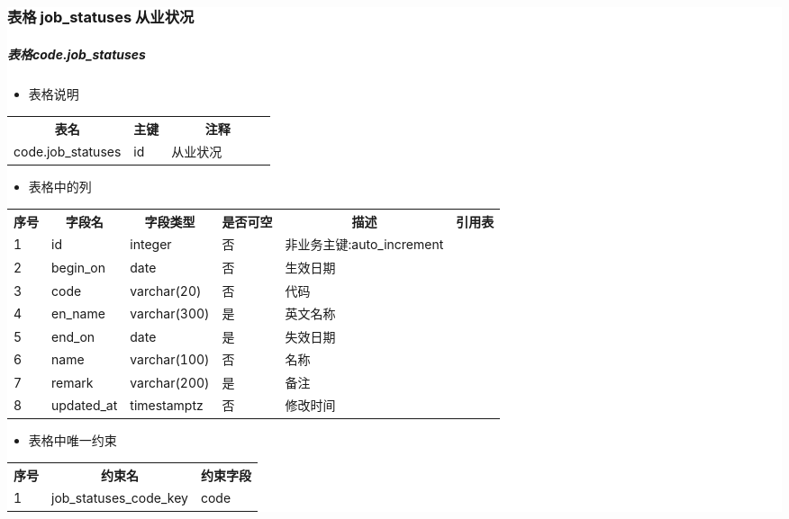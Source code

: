   </div>
</div>

### 表格 job_statuses 从业状况
<div class="card card-info">
  <div class="card-header"><h5 id="table_code.job_statuses">表格code.job_statuses</h5></div>
  <div class="card-body">
<ul>
  <li>表格说明</li>
</ul>

<table class="table table-bordered table-striped table-condensed ">
<tr><th class="info_header">表名</th><th class="info_header">主键</th><th class="info_header" style="width:40%">注释</th>  </tr>
<tr><td>code.job_statuses</td><td>id</td><td>从业状况</td>  </tr>
</table>
<ul>
  <li>表格中的列</li>
</ul>
<table class="table table-bordered table-striped table-condensed">
<tr><th class="info_header text-center">序号</th><th class="info_header">字段名</th><th class="info_header">字段类型</th><th class="info_header text-center">是否可空</th><th class="info_header">描述</th><th class="info_header">引用表</th>  </tr>
<tr><td class="text-center">1</td><td>id</td><td>integer</td><td class="text-center">否</td><td>非业务主键:auto_increment</td><td></td>  </tr>
<tr><td class="text-center">2</td><td>begin_on</td><td>date</td><td class="text-center">否</td><td>生效日期</td><td></td>  </tr>
<tr><td class="text-center">3</td><td>code</td><td>varchar(20)</td><td class="text-center">否</td><td>代码</td><td></td>  </tr>
<tr><td class="text-center">4</td><td>en_name</td><td>varchar(300)</td><td class="text-center">是</td><td>英文名称</td><td></td>  </tr>
<tr><td class="text-center">5</td><td>end_on</td><td>date</td><td class="text-center">是</td><td>失效日期</td><td></td>  </tr>
<tr><td class="text-center">6</td><td>name</td><td>varchar(100)</td><td class="text-center">否</td><td>名称</td><td></td>  </tr>
<tr><td class="text-center">7</td><td>remark</td><td>varchar(200)</td><td class="text-center">是</td><td>备注</td><td></td>  </tr>
<tr><td class="text-center">8</td><td>updated_at</td><td>timestamptz</td><td class="text-center">否</td><td>修改时间</td><td></td>  </tr>
</table>

<ul>
  <li>表格中唯一约束</li>
</ul>
<table class="table table-bordered table-striped table-condensed">
  <tr>
<th class="info_header">序号</th><th class="info_header">约束名</th><th class="info_header">约束字段</th>  </tr>
<tr><td>1</td><td>job_statuses_code_key</td><td>code</td>  </tr>
</table>

  </div>
</div>
